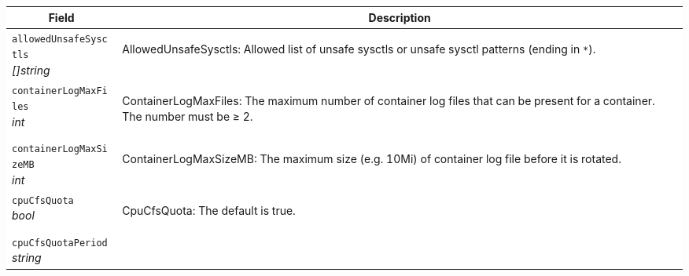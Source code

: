 <table>
<thead>
<tr>
<th>Field</th>
<th>Description</th>
</tr>
</thead>
<tbody>
<tr>
<td>
<code>allowedUnsafeSysctls</code><br/>
<em>
[]string
</em>
</td>
<td>
<p>AllowedUnsafeSysctls: Allowed list of unsafe sysctls or unsafe sysctl patterns (ending in <code>*</code>).</p>
</td>
</tr>
<tr>
<td>
<code>containerLogMaxFiles</code><br/>
<em>
int
</em>
</td>
<td>
<p>ContainerLogMaxFiles: The maximum number of container log files that can be present for a container. The number must be
≥ 2.</p>
</td>
</tr>
<tr>
<td>
<code>containerLogMaxSizeMB</code><br/>
<em>
int
</em>
</td>
<td>
<p>ContainerLogMaxSizeMB: The maximum size (e.g. 10Mi) of container log file before it is rotated.</p>
</td>
</tr>
<tr>
<td>
<code>cpuCfsQuota</code><br/>
<em>
bool
</em>
</td>
<td>
<p>CpuCfsQuota: The default is true.</p>
</td>
</tr>
<tr>
<td>
<code>cpuCfsQuotaPeriod</code><br/>
<em>
string
</em>
</td>
<td>